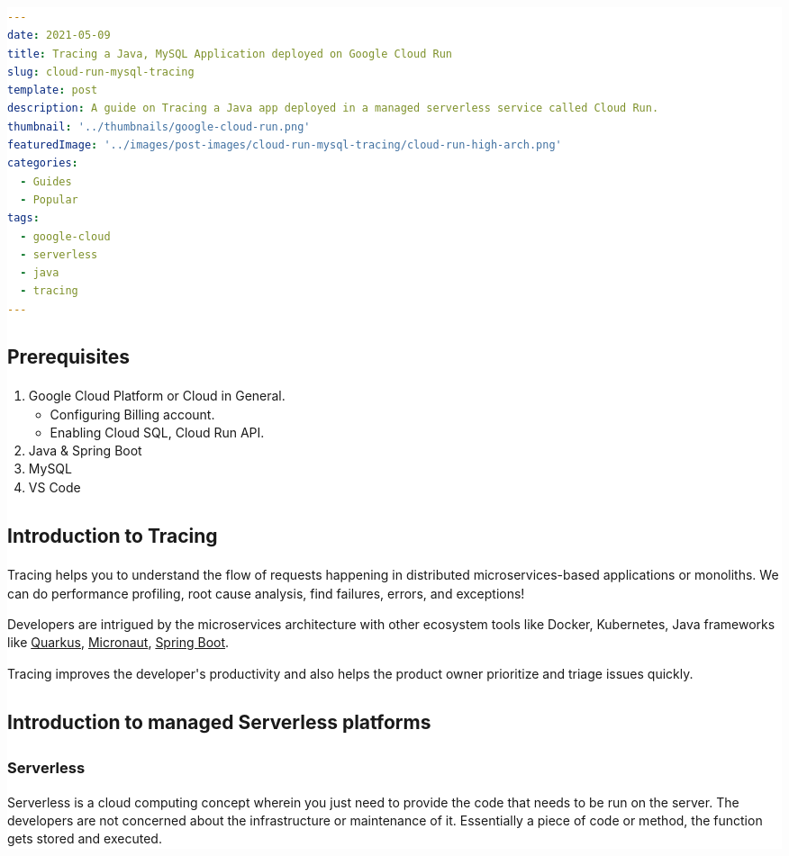 ```yaml
---
date: 2021-05-09
title: Tracing a Java, MySQL Application deployed on Google Cloud Run  
slug: cloud-run-mysql-tracing
template: post
description: A guide on Tracing a Java app deployed in a managed serverless service called Cloud Run. 
thumbnail: '../thumbnails/google-cloud-run.png'
featuredImage: '../images/post-images/cloud-run-mysql-tracing/cloud-run-high-arch.png'
categories:
  - Guides
  - Popular
tags:
  - google-cloud
  - serverless
  - java
  - tracing
---
```


## Prerequisites

1. Google Cloud Platform or Cloud in General. 
    - Configuring Billing account.
    - Enabling Cloud SQL, Cloud Run API.
2. Java & Spring Boot 
3. MySQL
4. VS Code

## Introduction to Tracing

Tracing helps you to understand the flow of requests happening in distributed microservices-based applications or monoliths. We can do performance profiling, root cause analysis, find failures, errors, and exceptions!

Developers are intrigued by the microservices architecture with other ecosystem tools like Docker, Kubernetes, Java frameworks like [Quarkus](https://medium.com/javarevisited/10-best-free-dropwizard-vert-x-micronaut-and-quarkus-online-courses-for-java-developers-9c2b4161f17), [Micronaut](https://javarevisited.blogspot.com/2020/09/top-5-courses-to-learn-dropwizard-Micronaut-Quarkus-Java-Microservices.html), [Spring Boot](https://medium.com/javarevisited/top-10-courses-to-learn-spring-boot-in-2020-best-of-lot-6ffce88a1b6e).

Tracing improves the developer's productivity and also helps the product owner prioritize and triage issues quickly. 

## Introduction to managed Serverless platforms

### Serverless

Serverless is a cloud computing concept wherein you just need to provide the code that needs to be run on the server. The developers are not concerned about the infrastructure or maintenance of it. Essentially a piece of code or method, the function gets stored and executed. 
